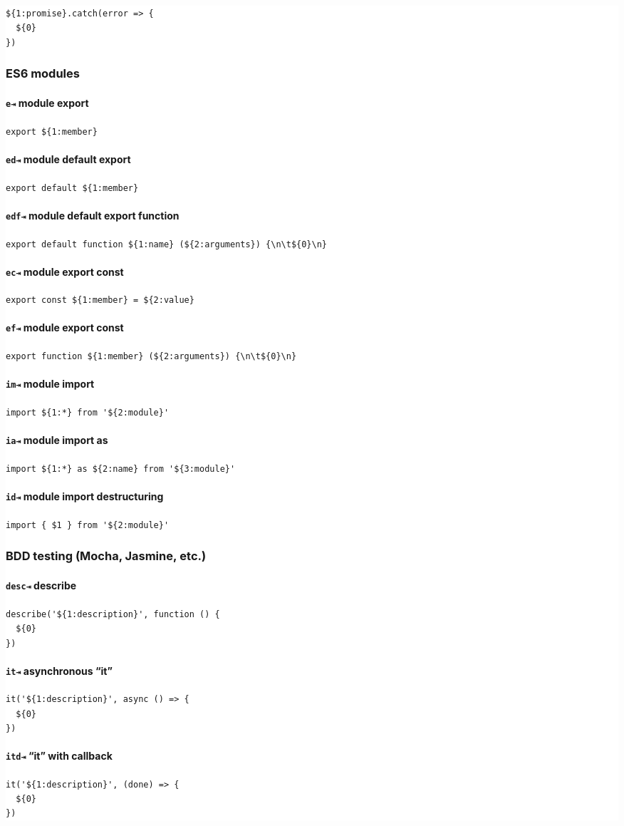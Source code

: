     ${1:promise}.catch(error => {
      ${0}
    })

### ES6 modules

#### `e⇥` module export

    export ${1:member}

#### `ed⇥` module default export

    export default ${1:member}

#### `edf⇥` module default export function

    export default function ${1:name} (${2:arguments}) {\n\t${0}\n}

#### `ec⇥` module export const

    export const ${1:member} = ${2:value}

#### `ef⇥` module export const

    export function ${1:member} (${2:arguments}) {\n\t${0}\n}

#### `im⇥` module import

    import ${1:*} from '${2:module}'

#### `ia⇥` module import as

    import ${1:*} as ${2:name} from '${3:module}'

#### `id⇥` module import destructuring

    import { $1 } from '${2:module}'

### BDD testing (Mocha, Jasmine, etc.)

#### `desc⇥` describe

    describe('${1:description}', function () {
      ${0}
    })

#### `it⇥` asynchronous “it”

    it('${1:description}', async () => {
      ${0}
    })

#### `itd⇥` “it” with callback

    it('${1:description}', (done) => {
      ${0}
    })
